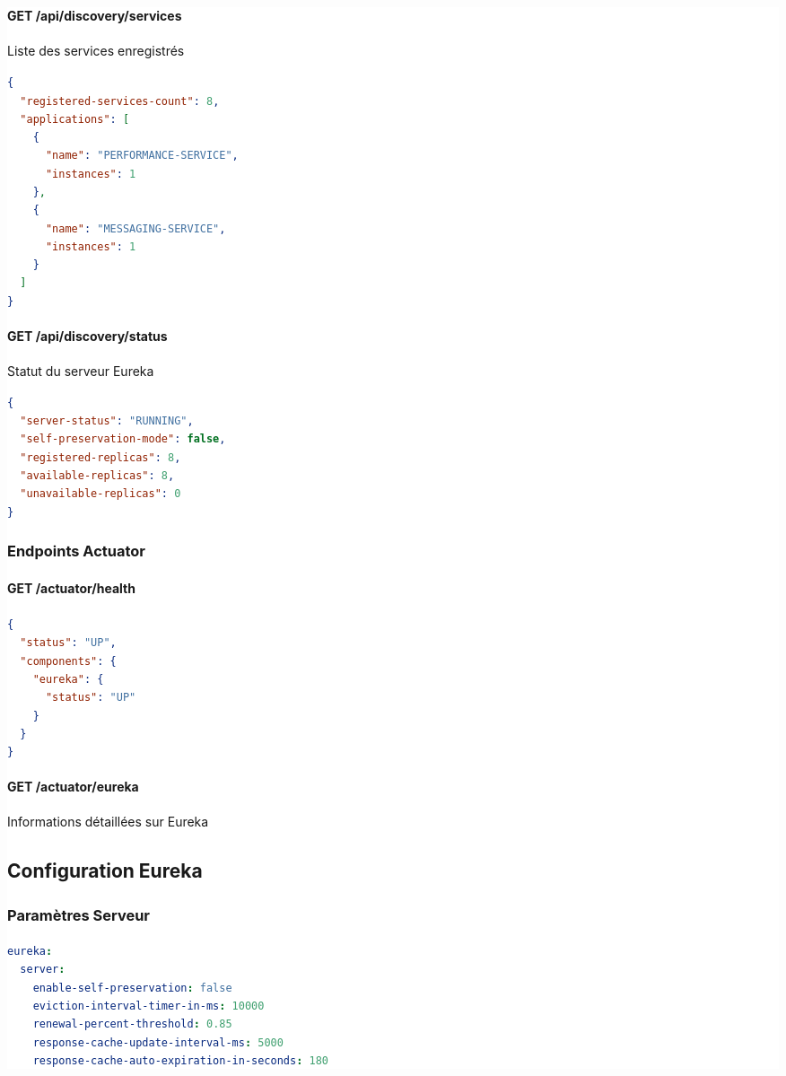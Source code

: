 
#### GET /api/discovery/services
Liste des services enregistrés
```json
{
  "registered-services-count": 8,
  "applications": [
    {
      "name": "PERFORMANCE-SERVICE",
      "instances": 1
    },
    {
      "name": "MESSAGING-SERVICE",
      "instances": 1
    }
  ]
}
```

#### GET /api/discovery/status
Statut du serveur Eureka
```json
{
  "server-status": "RUNNING",
  "self-preservation-mode": false,
  "registered-replicas": 8,
  "available-replicas": 8,
  "unavailable-replicas": 0
}
```

### Endpoints Actuator

#### GET /actuator/health
```json
{
  "status": "UP",
  "components": {
    "eureka": {
      "status": "UP"
    }
  }
}
```

#### GET /actuator/eureka
Informations détaillées sur Eureka

## Configuration Eureka

### Paramètres Serveur
```yaml
eureka:
  server:
    enable-self-preservation: false
    eviction-interval-timer-in-ms: 10000
    renewal-percent-threshold: 0.85
    response-cache-update-interval-ms: 5000
    response-cache-auto-expiration-in-seconds: 180
```
